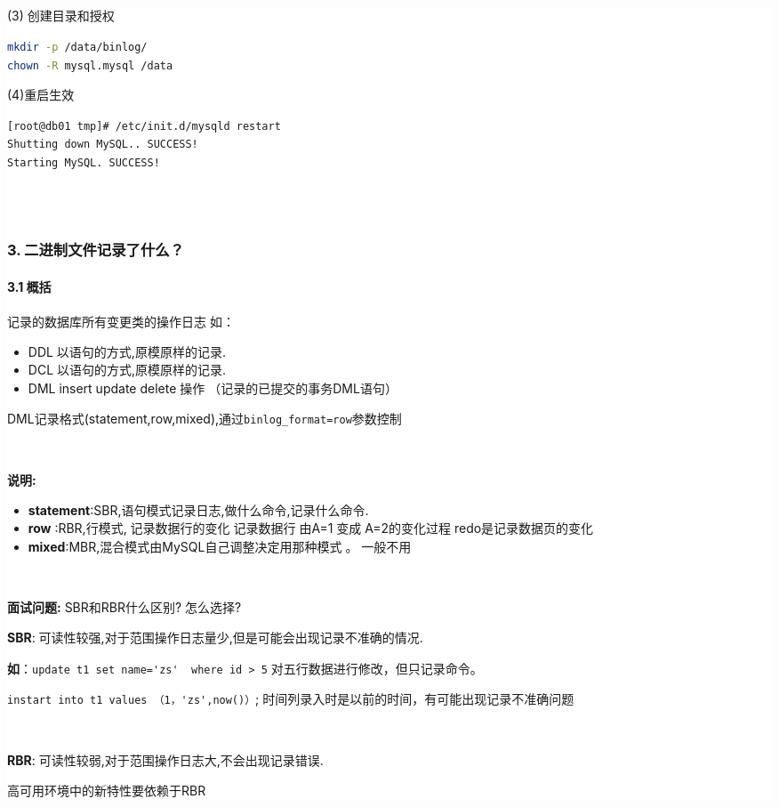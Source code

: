 

(3) 创建目录和授权

```sh
mkdir -p /data/binlog/
chown -R mysql.mysql /data
```



(4)重启生效

```sh
[root@db01 tmp]# /etc/init.d/mysqld restart
Shutting down MySQL.. SUCCESS! 
Starting MySQL. SUCCESS! 
```

<br>

<br>

### 3. 二进制文件记录了什么？



#### 3.1 概括

记录的数据库所有变更类的操作日志  如：

- DDL 以语句的方式,原模原样的记录.
- DCL 以语句的方式,原模原样的记录.
- DML insert  update delete 操作 （记录的已提交的事务DML语句）



DML记录格式(statement,row,mixed),通过`binlog_format=row`参数控制

<br>

**说明:**

- **statement**:SBR,语句模式记录日志,做什么命令,记录什么命令.
- **row**  :RBR,行模式, 记录数据行的变化 记录数据行 由A=1 变成 A=2的变化过程 redo是记录数据页的变化
- **mixed**:MBR,混合模式由MySQL自己调整决定用那种模式 。 一般不用



<br>

**面试问题:** SBR和RBR什么区别?  怎么选择?

**SBR**:  可读性较强,对于范围操作日志量少,但是可能会出现记录不准确的情况.          

**如**：`update t1 set name='zs'  where id > 5` 对五行数据进行修改，但只记录命令。

`instart into t1 values （1，'zs',now()）`; 时间列录入时是以前的时间，有可能出现记录不准确问题

<br>

**RBR**:  可读性较弱,对于范围操作日志大,不会出现记录错误.
	 
 高可用环境中的新特性要依赖于RBR
	